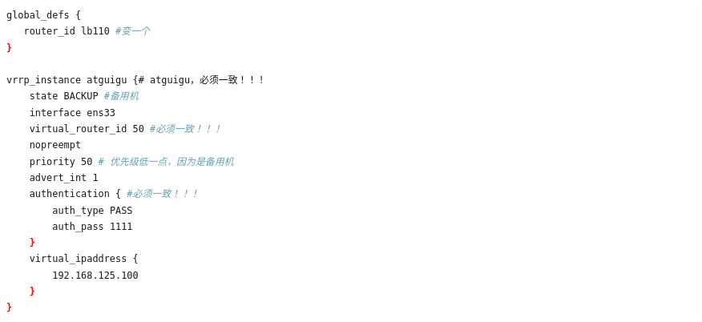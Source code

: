 ```bash
global_defs {
   router_id lb110 #变一个
}

vrrp_instance atguigu {# atguigu，必须一致！！！
    state BACKUP #备用机
    interface ens33
    virtual_router_id 50 #必须一致！！！
    nopreempt
    priority 50 # 优先级低一点，因为是备用机
    advert_int 1
    authentication { #必须一致！！！
        auth_type PASS
        auth_pass 1111
    }
    virtual_ipaddress {
        192.168.125.100
    }
}
```

